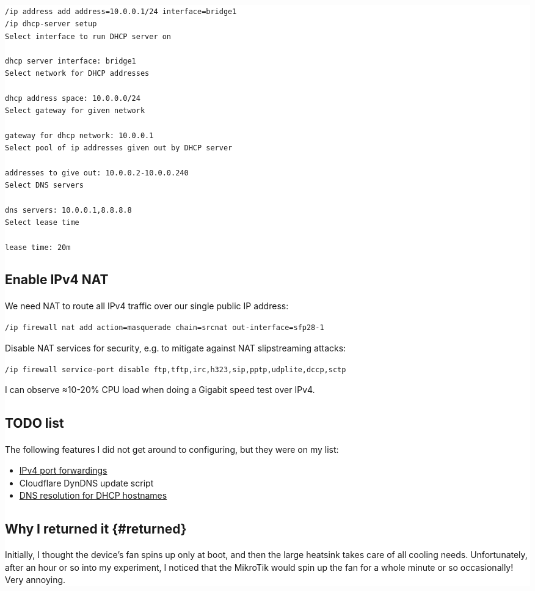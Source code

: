 ```
/ip address add address=10.0.0.1/24 interface=bridge1
/ip dhcp-server setup
Select interface to run DHCP server on

dhcp server interface: bridge1
Select network for DHCP addresses

dhcp address space: 10.0.0.0/24
Select gateway for given network

gateway for dhcp network: 10.0.0.1
Select pool of ip addresses given out by DHCP server

addresses to give out: 10.0.0.2-10.0.0.240
Select DNS servers

dns servers: 10.0.0.1,8.8.8.8
Select lease time

lease time: 20m
```

## Enable IPv4 NAT

We need NAT to route all IPv4 traffic over our single public IP address:

```
/ip firewall nat add action=masquerade chain=srcnat out-interface=sfp28-1
```

Disable NAT services for security, e.g. to mitigate against NAT slipstreaming
attacks:

```
/ip firewall service-port disable ftp,tftp,irc,h323,sip,pptp,udplite,dccp,sctp
```

I can observe ≈10-20% CPU load when doing a Gigabit speed test over IPv4.

## TODO list

The following features I did not get around to configuring, but they were on my
list:

* [IPv4 port forwardings](https://help.mikrotik.com/docs/display/ROS/First+Time+Configuration)
* Cloudflare DynDNS update script
* [DNS resolution for DHCP hostnames](https://wiki.mikrotik.com/wiki/Setting_static_DNS_record_for_each_DHCP_lease)

## Why I returned it {#returned}

Initially, I thought the device’s fan spins up only at boot, and then the large
heatsink takes care of all cooling needs. Unfortunately, after an hour or so
into my experiment, I noticed that the MikroTik would spin up the fan for a
whole minute or so occasionally! Very annoying.
